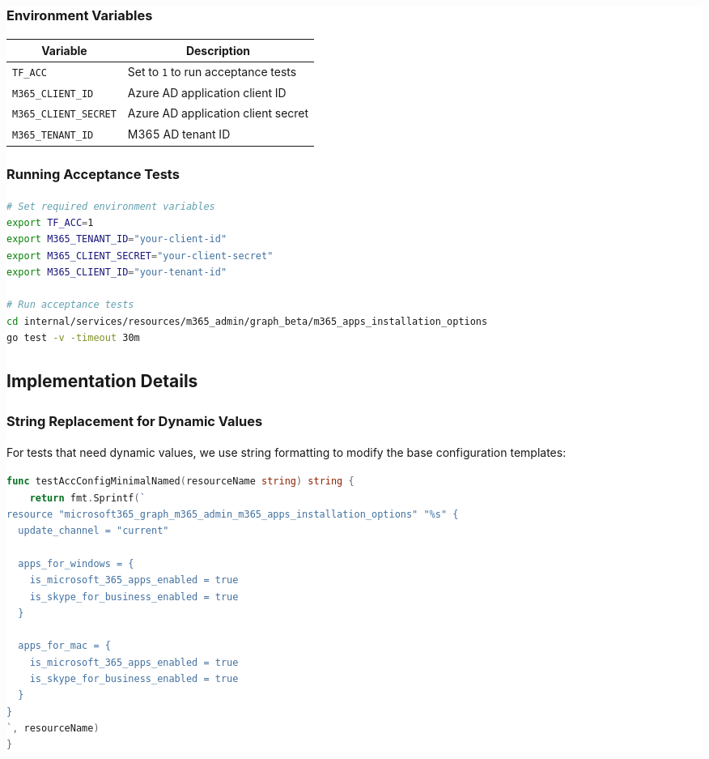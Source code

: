 ### Environment Variables

| Variable | Description |
|----------|-------------|
| `TF_ACC` | Set to `1` to run acceptance tests |
| `M365_CLIENT_ID` | Azure AD application client ID |
| `M365_CLIENT_SECRET` | Azure AD application client secret |
| `M365_TENANT_ID` | M365 AD tenant ID |

### Running Acceptance Tests

```bash
# Set required environment variables
export TF_ACC=1
export M365_TENANT_ID="your-client-id"
export M365_CLIENT_SECRET="your-client-secret"
export M365_CLIENT_ID="your-tenant-id"

# Run acceptance tests
cd internal/services/resources/m365_admin/graph_beta/m365_apps_installation_options
go test -v -timeout 30m
```

## Implementation Details

### String Replacement for Dynamic Values

For tests that need dynamic values, we use string formatting to modify the base configuration templates:

```go
func testAccConfigMinimalNamed(resourceName string) string {
	return fmt.Sprintf(`
resource "microsoft365_graph_m365_admin_m365_apps_installation_options" "%s" {
  update_channel = "current"
  
  apps_for_windows = {
    is_microsoft_365_apps_enabled = true
    is_skype_for_business_enabled = true
  }
  
  apps_for_mac = {
    is_microsoft_365_apps_enabled = true
    is_skype_for_business_enabled = true
  }
}
`, resourceName)
}
```
